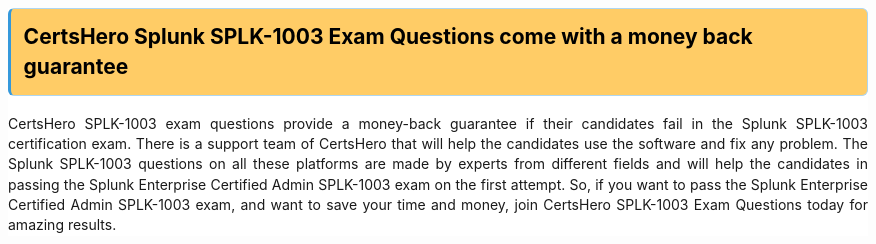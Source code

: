 <h2><strong><span style="display:block; color:#000000; background:#ffcc66; border: 0.5px solid #AED6F1 ; border-left: 3px solid #3498DB; padding: .6em; border-radius: 6px;">CertsHero Splunk SPLK-1003 Exam Questions come with a money back guarantee</span></strong></h2>

<p style="text-align: justify;">CertsHero SPLK-1003 exam questions provide a money-back guarantee if their candidates fail in the Splunk SPLK-1003 certification exam. There is a support team of CertsHero that will help the candidates use the software and fix any problem. The Splunk SPLK-1003 questions on all these platforms are made by experts from different fields and will help the candidates in passing the Splunk Enterprise Certified Admin SPLK-1003 exam on the first attempt. So, if you want to pass the Splunk Enterprise Certified Admin SPLK-1003 exam, and want to save your time and money, join CertsHero SPLK-1003 Exam Questions today for amazing results.</p>
